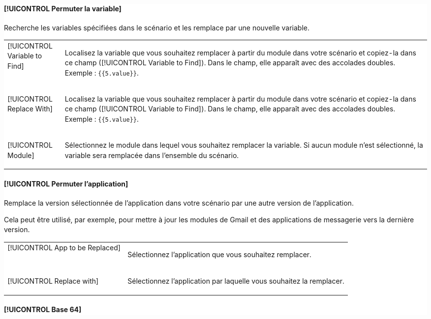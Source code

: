 #### [!UICONTROL Permuter la variable]

Recherche les variables spécifiées dans le scénario et les remplace par une nouvelle variable.

<table style="table-layout:auto">
 <col> 
 <col> 
 <tbody> 
  <tr> 
   <td role="rowheader">[!UICONTROL Variable to Find]</td> 
   <td> <p> Localisez la variable que vous souhaitez remplacer à partir du module dans votre scénario et copiez-la dans ce champ ([!UICONTROL Variable to Find]). Dans le champ, elle apparaît avec des accolades doubles. Exemple : <code>&#123;&#123;5.value&#125;&#125;</code>.</p> </td> 
  </tr> 
  <tr> 
   <td role="rowheader"> <p>[!UICONTROL Replace With]</p> </td> 
   <td> <p>Localisez la variable que vous souhaitez remplacer à partir du module dans votre scénario et copiez-la dans ce champ ([!UICONTROL Variable to Find]). Dans le champ, elle apparaît avec des accolades doubles. Exemple : <code>&#123;&#123;5.value&#125;&#125;</code>.</p> </td> 
  </tr> 
  <tr> 
   <td role="rowheader"> <p>[!UICONTROL Module]</p> </td> 
   <td> <p>Sélectionnez le module dans lequel vous souhaitez remplacer la variable. Si aucun module n’est sélectionné, la variable sera remplacée dans l’ensemble du scénario.</p> </td> 
  </tr> 
 </tbody> 
</table>

#### [!UICONTROL Permuter l’application]

Remplace la version sélectionnée de l’application dans votre scénario par une autre version de l’application.

Cela peut être utilisé, par exemple, pour mettre à jour les modules de Gmail et des applications de messagerie vers la dernière version.

<table style="table-layout:auto">
 <col> 
 <col> 
 <tbody> 
  <tr> 
   <td role="rowheader">[!UICONTROL App to be Replaced]</td> 
   <td> <p> Sélectionnez l’application que vous souhaitez remplacer.</p> </td> 
  </tr> 
  <tr> 
   <td role="rowheader"> <p>[!UICONTROL Replace with]</p> </td> 
   <td> <p>Sélectionnez l’application par laquelle vous souhaitez la remplacer.</p> </td> 
  </tr> 
 </tbody> 
</table>

#### [!UICONTROL Base 64]
